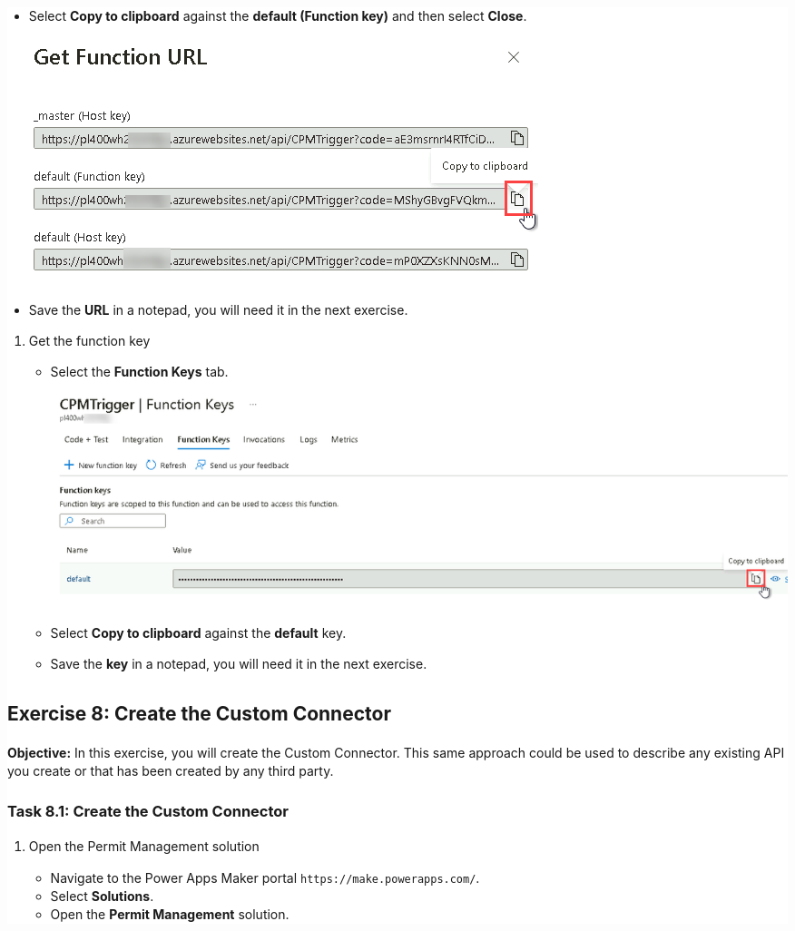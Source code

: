    - Select **Copy to clipboard** against the **default (Function key)** and then select **Close**.

     ![Copy function URL - screenshot](../images/L09/azure-portal-function-get-url-custom-connector.png)

   - Save the **URL** in a notepad, you will need it in the next exercise.

1. Get the function key

   - Select the **Function Keys** tab.

     ![Show function keys - screenshot](../images/L09/azure-portal-function-keys-custom-connector.png)

   - Select **Copy to clipboard** against the **default** key.

   - Save the **key** in a notepad, you will need it in the next exercise.

## Exercise 8: Create the Custom Connector

**Objective:** In this exercise, you will create the Custom Connector. This same approach could be used to describe any existing API you create or that has been created by any third party.

### Task 8.1: Create the Custom Connector

1. Open the Permit Management solution

   - Navigate to the Power Apps Maker portal `https://make.powerapps.com/`.
   - Select **Solutions**.
   - Open the **Permit Management** solution.
